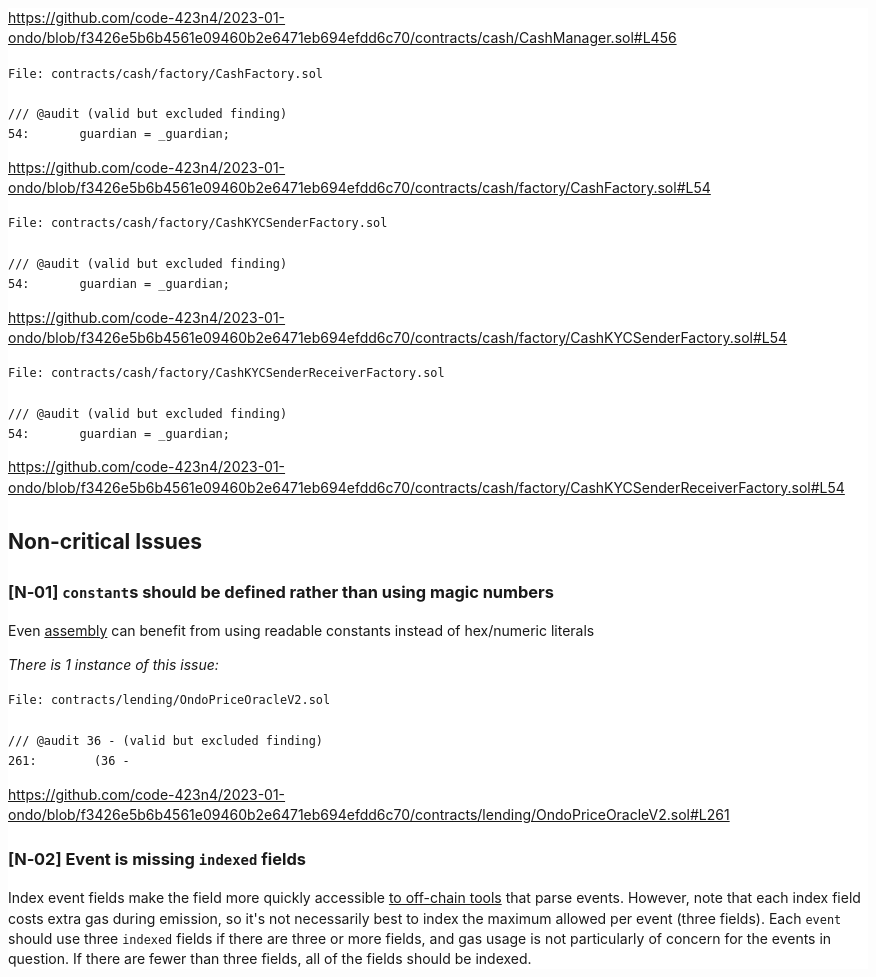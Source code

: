 https://github.com/code-423n4/2023-01-ondo/blob/f3426e5b6b4561e09460b2e6471eb694efdd6c70/contracts/cash/CashManager.sol#L456

```solidity
File: contracts/cash/factory/CashFactory.sol

/// @audit (valid but excluded finding)
54:       guardian = _guardian;

```
https://github.com/code-423n4/2023-01-ondo/blob/f3426e5b6b4561e09460b2e6471eb694efdd6c70/contracts/cash/factory/CashFactory.sol#L54

```solidity
File: contracts/cash/factory/CashKYCSenderFactory.sol

/// @audit (valid but excluded finding)
54:       guardian = _guardian;

```
https://github.com/code-423n4/2023-01-ondo/blob/f3426e5b6b4561e09460b2e6471eb694efdd6c70/contracts/cash/factory/CashKYCSenderFactory.sol#L54

```solidity
File: contracts/cash/factory/CashKYCSenderReceiverFactory.sol

/// @audit (valid but excluded finding)
54:       guardian = _guardian;

```
https://github.com/code-423n4/2023-01-ondo/blob/f3426e5b6b4561e09460b2e6471eb694efdd6c70/contracts/cash/factory/CashKYCSenderReceiverFactory.sol#L54

## Non-critical Issues

### [N&#x2011;01]  `constant`s should be defined rather than using magic numbers
Even [assembly](https://github.com/code-423n4/2022-05-opensea-seaport/blob/9d7ce4d08bf3c3010304a0476a785c70c0e90ae7/contracts/lib/TokenTransferrer.sol#L35-L39) can benefit from using readable constants instead of hex/numeric literals

*There is 1 instance of this issue:*

```solidity
File: contracts/lending/OndoPriceOracleV2.sol

/// @audit 36 - (valid but excluded finding)
261:        (36 -

```
https://github.com/code-423n4/2023-01-ondo/blob/f3426e5b6b4561e09460b2e6471eb694efdd6c70/contracts/lending/OndoPriceOracleV2.sol#L261

### [N&#x2011;02]  Event is missing `indexed` fields
Index event fields make the field more quickly accessible [to off-chain tools](https://ethereum.stackexchange.com/questions/40396/can-somebody-please-explain-the-concept-of-event-indexing) that parse events. However, note that each index field costs extra gas during emission, so it's not necessarily best to index the maximum allowed per event (three fields). Each `event` should use three `indexed` fields if there are three or more fields, and gas usage is not particularly of concern for the events in question. If there are fewer than three fields, all of the fields should be indexed.
